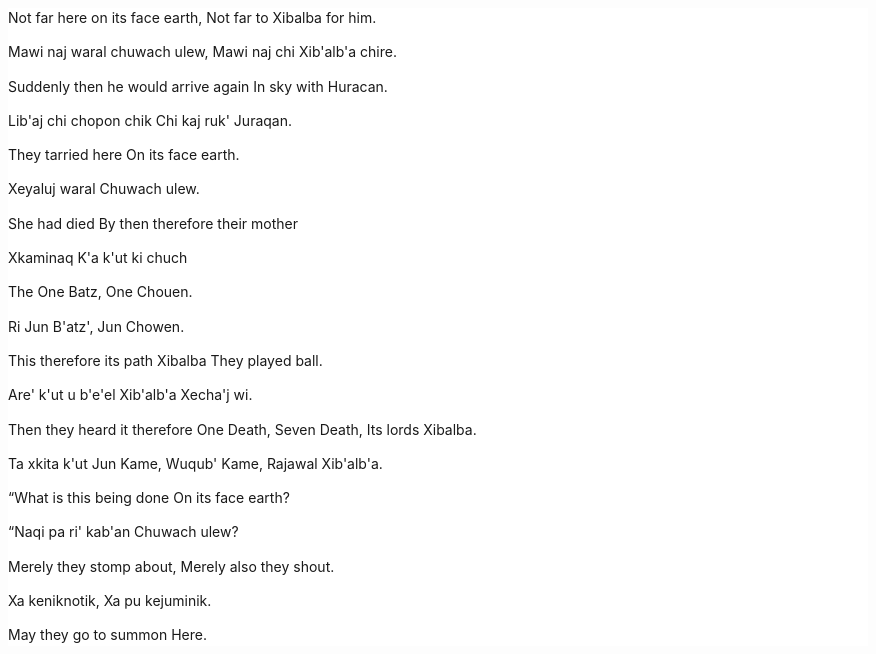 Not far here on its face earth,
Not far to Xibalba for him.

Mawi naj waral chuwach ulew,
Mawi naj chi Xib'alb'a chire.

Suddenly then he would arrive again
In sky with Huracan.

Lib'aj chi chopon chik
Chi kaj ruk' Juraqan.

They tarried here
On its face earth.

Xeyaluj waral
Chuwach ulew.

She had died
By then therefore their mother

Xkaminaq
K'a k'ut ki chuch

The One Batz,
One Chouen.

Ri Jun B'atz',
Jun Chowen.

This therefore its path Xibalba
They played ball.

Are' k'ut u b'e'el Xib'alb'a
Xecha'j wi.

Then they heard it therefore
One Death,
Seven Death,
Its lords Xibalba.

Ta xkita k'ut
Jun Kame,
Wuqub' Kame,
Rajawal Xib'alb'a.

“What is this being done
On its face earth?

“Naqi pa ri' kab'an
Chuwach ulew?

Merely they stomp about,
Merely also they shout.

Xa keniknotik,
Xa pu kejuminik.

May they go to summon
Here.
